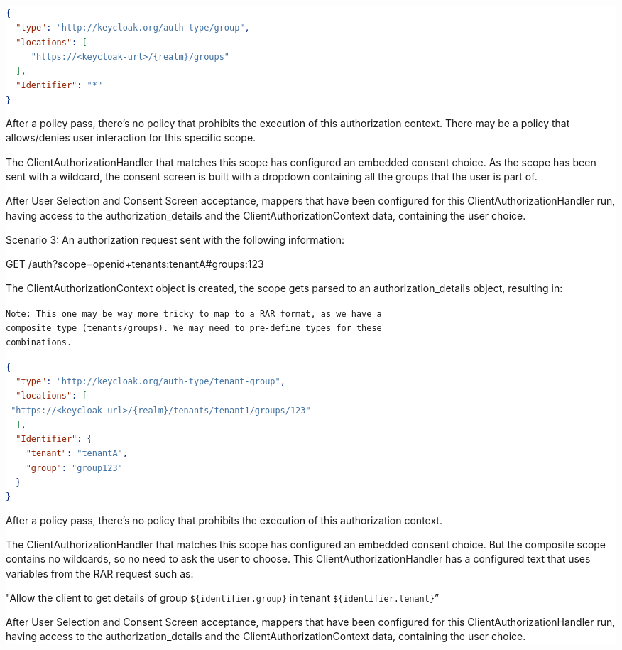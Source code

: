 ```json
{
  "type": "http://keycloak.org/auth-type/group",
  "locations": [
     "https://<keycloak-url>/{realm}/groups"
  ],
  "Identifier": "*"
}
```

After a policy pass, there’s no policy that prohibits the execution of this authorization context. There may be a policy that allows/denies user interaction for this specific scope.

The ClientAuthorizationHandler that matches this scope has configured an embedded consent choice. As the scope has been sent with a wildcard, the consent screen is built with a dropdown containing all the groups that the user is part of.

After User Selection and Consent Screen acceptance, mappers that have been configured for this ClientAuthorizationHandler run, having access to the authorization_details and the ClientAuthorizationContext data, containing the user choice. 

Scenario 3: An authorization request sent with the following information:

GET /auth?scope=openid+tenants:tenantA#groups:123


The ClientAuthorizationContext object is created, the scope gets parsed to an authorization_details object, resulting in:

	Note: This one may be way more tricky to map to a RAR format, as we have a
  	composite type (tenants/groups). We may need to pre-define types for these
	combinations.

```json
{
  "type": "http://keycloak.org/auth-type/tenant-group",
  "locations": [
 "https://<keycloak-url>/{realm}/tenants/tenant1/groups/123"
  ],
  "Identifier": {
    "tenant": "tenantA",
    "group": "group123"
  }
}
```

After a policy pass, there’s no policy that prohibits the execution of this authorization context.

The ClientAuthorizationHandler that matches this scope has configured an embedded consent choice. But the composite scope contains no wildcards, so no need to ask the user to choose. This ClientAuthorizationHandler has a configured text that uses variables from the RAR request such as:

"Allow the client to get details of group `${identifier.group}` in tenant `${identifier.tenant}`”

After User Selection and Consent Screen acceptance, mappers that have been configured for this ClientAuthorizationHandler run, having access to the authorization_details and the ClientAuthorizationContext data, containing the user choice. 

